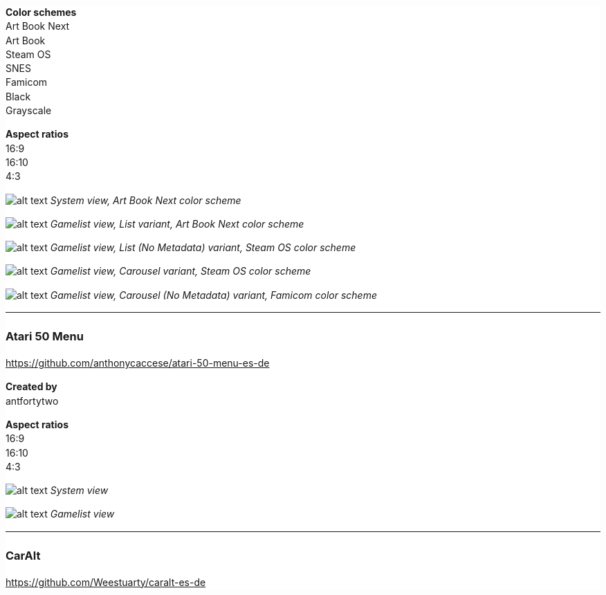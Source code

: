 **Color schemes**\
Art Book Next\
Art Book\
Steam OS\
SNES\
Famicom\
Black\
Grayscale

**Aspect ratios**\
16:9\
16:10\
4:3

![alt text](screenshots/art-book-next-es-de/art-book-next-es-de_01.jpg "System view, Art Book Next color scheme")
_System view, Art Book Next color scheme_

![alt text](screenshots/art-book-next-es-de/art-book-next-es-de_02.jpg "Gamelist view, List variant, Art Book Next color scheme")
_Gamelist view, List variant, Art Book Next color scheme_

![alt text](screenshots/art-book-next-es-de/art-book-next-es-de_03.jpg "Gamelist view, List (No Metadata) variant, Steam OS color scheme")
_Gamelist view, List (No Metadata) variant, Steam OS color scheme_

![alt text](screenshots/art-book-next-es-de/art-book-next-es-de_04.jpg "Gamelist view, Carousel variant, Steam OS color scheme")
_Gamelist view, Carousel variant, Steam OS color scheme_

![alt text](screenshots/art-book-next-es-de/art-book-next-es-de_05.jpg "Gamelist view, Carousel (No Metadata) variant, Famicom color scheme")
_Gamelist view, Carousel (No Metadata) variant, Famicom color scheme_

---

### Atari 50 Menu
https://github.com/anthonycaccese/atari-50-menu-es-de

**Created by**\
antfortytwo

**Aspect ratios**\
16:9\
16:10\
4:3

![alt text](screenshots/atari-50-menu-es-de/atari-50-menu-es-de_01.jpg "System view")
_System view_

![alt text](screenshots/atari-50-menu-es-de/atari-50-menu-es-de_02.jpg "Gamelist view")
_Gamelist view_

---

### CarAlt
https://github.com/Weestuarty/caralt-es-de
